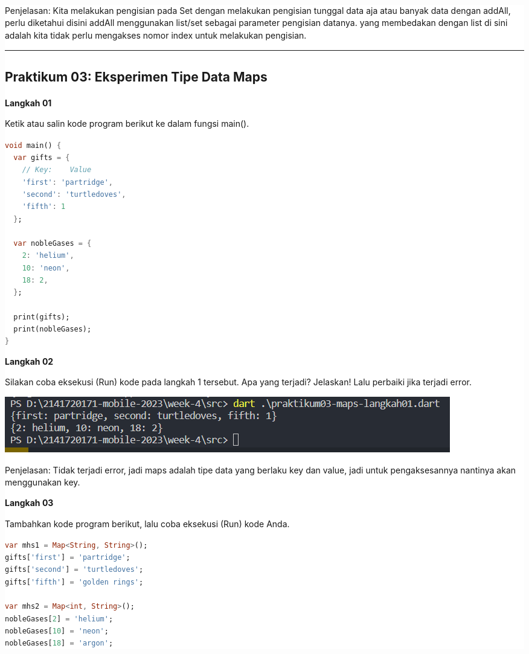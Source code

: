 Penjelasan: Kita melakukan pengisian pada Set dengan melakukan pengisian tunggal data aja atau banyak data dengan addAll, perlu diketahui disini addAll menggunakan list/set sebagai parameter pengisian datanya. yang membedakan dengan list di sini adalah kita tidak perlu mengakses nomor index untuk melakukan pengisian.


<hr>

## Praktikum 03: Eksperimen Tipe Data Maps


**Langkah 01**

Ketik atau salin kode program berikut ke dalam fungsi main().

```dart
void main() {
  var gifts = {
    // Key:    Value
    'first': 'partridge',
    'second': 'turtledoves',
    'fifth': 1
  };

  var nobleGases = {
    2: 'helium',
    10: 'neon',
    18: 2,
  };

  print(gifts);
  print(nobleGases);
}
```

**Langkah 02**

Silakan coba eksekusi (Run) kode pada langkah 1 tersebut. Apa yang terjadi? Jelaskan! Lalu perbaiki jika terjadi error.



![langkah 01](docs/praktikum03-langkah02.png)

Penjelasan: Tidak terjadi error, jadi maps adalah tipe data yang berlaku key dan value, jadi untuk pengaksesannya nantinya akan menggunakan key.


**Langkah 03**

Tambahkan kode program berikut, lalu coba eksekusi (Run) kode Anda.

```dart
var mhs1 = Map<String, String>();
gifts['first'] = 'partridge';
gifts['second'] = 'turtledoves';
gifts['fifth'] = 'golden rings';

var mhs2 = Map<int, String>();
nobleGases[2] = 'helium';
nobleGases[10] = 'neon';
nobleGases[18] = 'argon';
```
